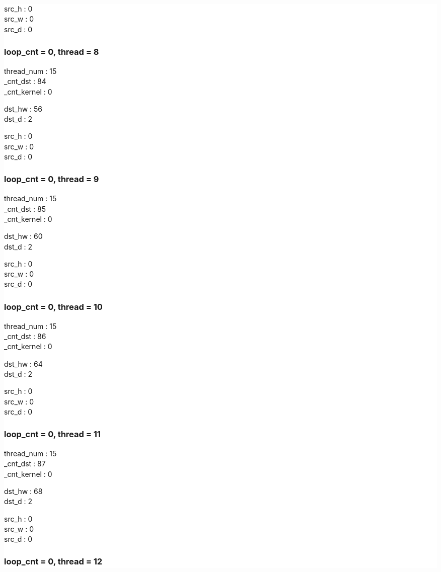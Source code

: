 src_h : 0  
src_w : 0  
src_d : 0  
### loop_cnt = 0, thread = 8  

thread_num : 15  
_cnt_dst : 84  
_cnt_kernel : 0  

dst_hw : 56  
dst_d : 2  

src_h : 0  
src_w : 0  
src_d : 0  
### loop_cnt = 0, thread = 9  

thread_num : 15  
_cnt_dst : 85  
_cnt_kernel : 0  

dst_hw : 60  
dst_d : 2  

src_h : 0  
src_w : 0  
src_d : 0  
### loop_cnt = 0, thread = 10  

thread_num : 15  
_cnt_dst : 86  
_cnt_kernel : 0  

dst_hw : 64  
dst_d : 2  

src_h : 0  
src_w : 0  
src_d : 0  
### loop_cnt = 0, thread = 11  

thread_num : 15  
_cnt_dst : 87  
_cnt_kernel : 0  

dst_hw : 68  
dst_d : 2  

src_h : 0  
src_w : 0  
src_d : 0  
### loop_cnt = 0, thread = 12  
